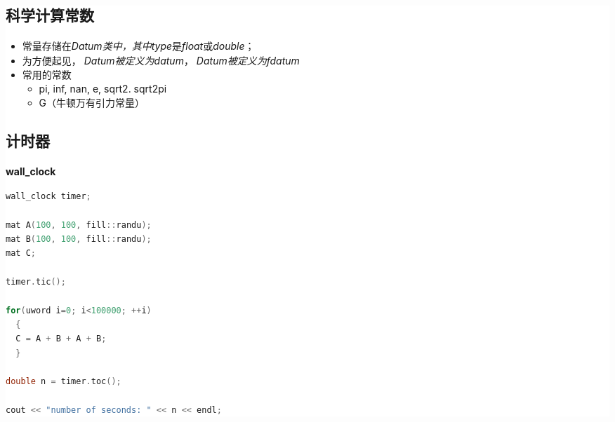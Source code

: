 

## 科学计算常数

- 常量存储在*Datum<type>*类中，其中*type*是*float*或*double*；
- 为方便起见， *Datum<double>*被定义为*datum*， *Datum<float>*被定义为*fdatum*
- 常用的常数
  - pi, inf, nan, e, sqrt2. sqrt2pi  
  - G（牛顿万有引力常量）

## 计时器

**wall_clock**

```c++
wall_clock timer;

mat A(100, 100, fill::randu);
mat B(100, 100, fill::randu);
mat C;

timer.tic();

for(uword i=0; i<100000; ++i)
  {
  C = A + B + A + B;
  }

double n = timer.toc();

cout << "number of seconds: " << n << endl;
```

										  